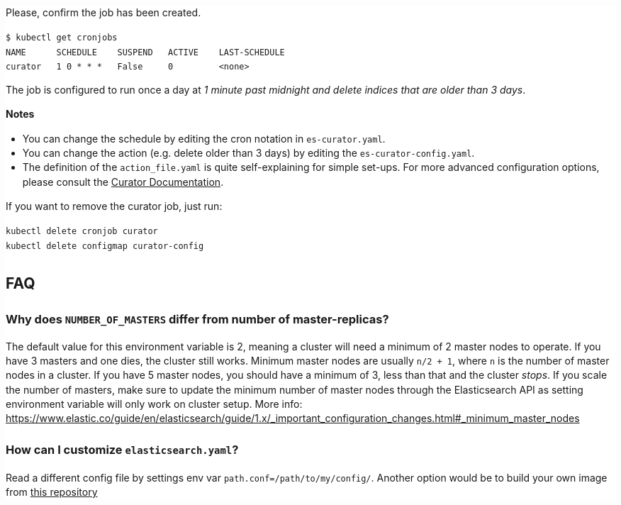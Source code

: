 Please, confirm the job has been created.

```
$ kubectl get cronjobs
NAME      SCHEDULE    SUSPEND   ACTIVE    LAST-SCHEDULE
curator   1 0 * * *   False     0         <none>
```

The job is configured to run once a day at _1 minute past midnight and delete indices that are older than 3 days_.

**Notes**

- You can change the schedule by editing the cron notation in `es-curator.yaml`.
- You can change the action (e.g. delete older than 3 days) by editing the `es-curator-config.yaml`.
- The definition of the `action_file.yaml` is quite self-explaining for simple set-ups. For more advanced configuration options, please consult the [Curator Documentation](https://www.elastic.co/guide/en/elasticsearch/client/curator/current/index.html).

If you want to remove the curator job, just run:

```
kubectl delete cronjob curator
kubectl delete configmap curator-config
```

## FAQ
### Why does `NUMBER_OF_MASTERS` differ from number of master-replicas?
The default value for this environment variable is 2, meaning a cluster will need a minimum of 2 master nodes to operate. If you have 3 masters and one dies, the cluster still works. Minimum master nodes are usually `n/2 + 1`, where `n` is the number of master nodes in a cluster. If you have 5 master nodes, you should have a minimum of 3, less than that and the cluster _stops_. If you scale the number of masters, make sure to update the minimum number of master nodes through the Elasticsearch API as setting environment variable will only work on cluster setup. More info: https://www.elastic.co/guide/en/elasticsearch/guide/1.x/_important_configuration_changes.html#_minimum_master_nodes


### How can I customize `elasticsearch.yaml`?
Read a different config file by settings env var `path.conf=/path/to/my/config/`. Another option would be to build your own image from  [this repository](https://github.com/pires/docker-elasticsearch-kubernetes)
